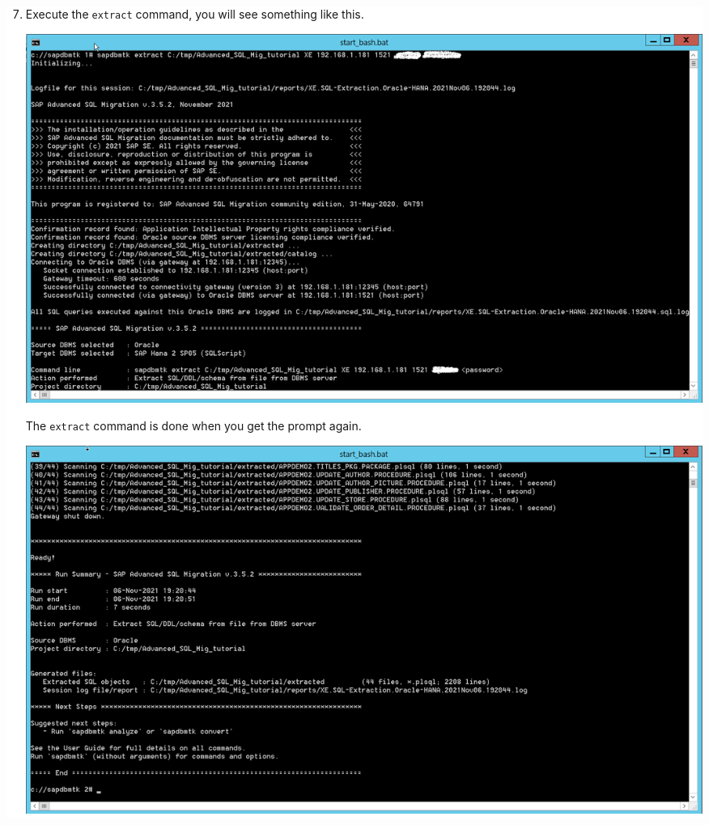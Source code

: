 7. Execute the `extract` command, you will see something like this.

    ![Select Data Source](extract-1.png)

    The `extract` command is done when you get the prompt again.

    ![Select Data Source](extract-2.png)
